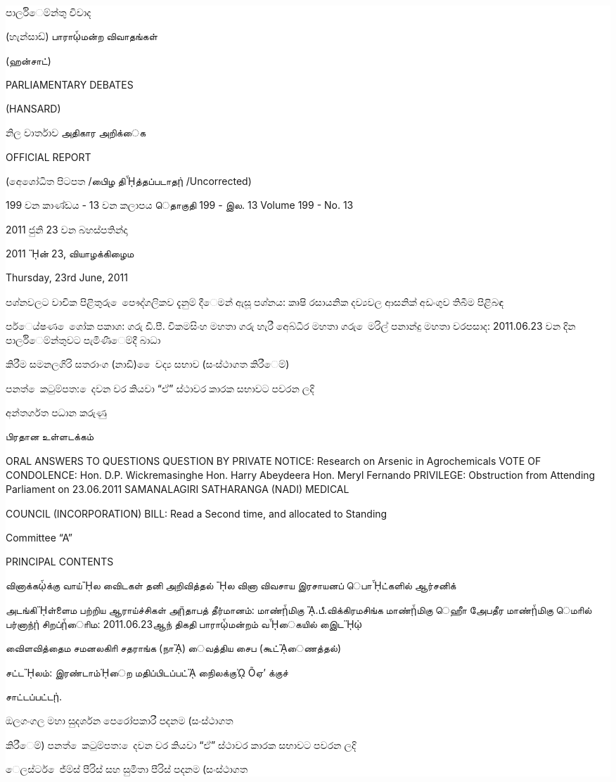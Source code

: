 පාර්ලිෙම්න්තු විවාද

(හැන්සාඩ්) பாராᾦமன்ற விவாதங்கள்

(ஹன்சாட்)

PARLIAMENTARY DEBATES

(HANSARD)

නිල වාර්තාව அதிகார அறிக்ைக

OFFICIAL REPORT

(අෙශෝධිත පිටපත /பிைழ திᾞத்தப்படாதᾐ /Uncorrected)

199 වන කාණ්ඩය - 13 වන කලාපය ெதாகுதி 199 - இல. 13 Volume 199 - No. 13

2011 ජුනි 23 වන බහස්පතින්දා

2011 ᾝன் 23, வியாழக்கிழைம

Thursday, 23rd June, 2011

පශ්නවලට වාචික පිළිතුරු ෙපෞද්ගලිකව දැනුම් දීෙමන් ඇසූ පශ්නය: කෘෂි රසායනික දව්‍යවල ආසනික් අඩංගුව තිබීම පිළිබඳ

පර්ෙය්ෂණ ෙශෝක පකාශ: ගරු ඩී.පී. විකමසිංහ මහතා ගරු හැරී අෙබ්ධීර මහතා ගරු ෙමරිල් පනාන්දු මහතා වරපසාද: 2011.06.23 වන දින පාර්ලිෙම්න්තුවට පැමිණීෙම්දී බාධා

කිරීම සමනලගිරි සතරාංග (නාඩි) ෛවද්‍ය සභාව (සංස්ථාගත කිරීෙම්)

පනත් ෙකටුම්පත: ෙදවන වර කියවා “ඒ” ස්ථාවර කාරක සභාවට පවරන ලදි

අන්තර්ගත පධාන කරුණු

பிரதான உள்ளடக்கம்

ORAL ANSWERS TO QUESTIONS QUESTION BY PRIVATE NOTICE: Research on Arsenic in Agrochemicals VOTE OF CONDOLENCE: Hon. D.P. Wickremasinghe Hon. Harry Abeydeera Hon. Meryl Fernando PRIVILEGE: Obstruction from Attending Parliament on 23.06.2011 SAMANALAGIRI SATHARANGA (NADI) MEDICAL

COUNCIL (INCORPORATION) BILL: Read a Second time, and allocated to Standing

Committee “A”

PRINCIPAL CONTENTS

வினாக்கᾦக்கு வாய்ᾚல விைடகள் தனி அறிவித்தல் ᾚல வினா விவசாய இரசாயனப் ெபாᾞட்களில் ஆர்சனிக்

அடங்கிᾜள்ளைம பற்றிய ஆராய்ச்சிகள் அᾔதாபத் தீர்மானம்: மாண்ᾗமிகு ᾊ.பீ.விக்கிரமசிங்க மாண்ᾗமிகு ெஹாீ அேபதீர மாண்ᾗமிகு ெமாில் பர்னாந்ᾐ சிறப்ᾗாிைம: 2011.06.23ஆந் திகதி பாராᾦமன்றம் வᾞைகயில் இைடᾝᾠ

விைளவித்தைம சமனலகிாி சதராங்க (நாᾊ) ைவத்திய சைப (கூட்ᾊைணத்தல்)

சட்டᾚலம்: இரண்டாம்ᾙைற மதிப்பிடப்பட்ᾌ நிைலக்குᾨ Õஏ’ க்குச்

சாட்டப்பட்டᾐ.

ඔලගංගල මහා සුදර්ශන පෙරෝපකාරී පදනම (සංස්ථාගත

කිරීෙම්) පනත් ෙකටුම්පත: ෙදවන වර කියවා “ඒ” ස්ථාවර කාරක සභාවට පවරන ලදි

ෙලස්ටර් ෙජ්ම්ස් පීරිස් සහ සුමිතා පීරිස් පදනම (සංස්ථාගත
